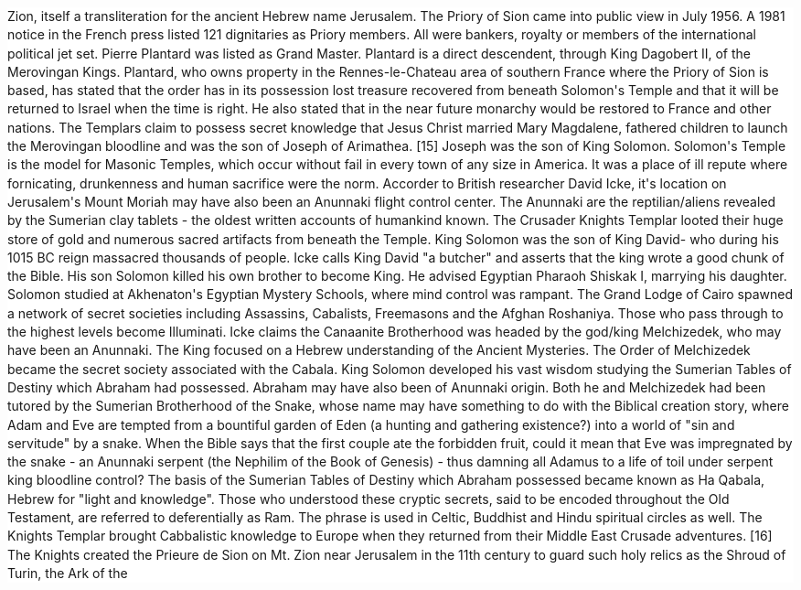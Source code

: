 Zion, itself a transliteration for the ancient Hebrew name Jerusalem.
The
Priory of Sion came into public view in
July 1956. A 1981 notice in the French press listed 121 dignitaries as
Priory members. All were bankers, royalty or members of the international
political jet set.
Pierre Plantard was listed as Grand
Master. Plantard is a direct descendent, through King Dagobert II, of
the
Merovingan Kings. Plantard, who owns property in the
Rennes-le-Chateau area of southern France
where the Priory of Sion is based, has stated that the order has in its
possession lost treasure recovered from beneath Solomon's Temple and that it
will be returned to Israel when the time is right. He also stated that in
the near future monarchy would be restored to France and other nations.
The Templars claim to possess secret knowledge
that Jesus Christ married Mary Magdalene, fathered children to launch
the Merovingan bloodline and was the son of Joseph of Arimathea. [15]
Joseph was the son of King Solomon. Solomon's Temple is the model for
Masonic Temples, which occur without fail in every town of any size in
America. It was a place of ill repute where fornicating, drunkenness and
human sacrifice were the norm.
Accorder to British researcher
David
Icke, it's location on Jerusalem's Mount Moriah may have also
been an Anunnaki flight control center.
The Anunnaki are the reptilian/aliens
revealed by the Sumerian clay tablets - the oldest written accounts of
humankind known.
The Crusader Knights Templar looted their huge store of
gold and numerous sacred artifacts from beneath the Temple. King Solomon was
the son of King David- who during his 1015 BC reign massacred thousands of
people.
Icke calls King David "a butcher" and asserts that the king wrote a good
chunk of the Bible. His son Solomon killed his own brother to become King.
He advised Egyptian Pharaoh Shiskak I, marrying his daughter. Solomon
studied at Akhenaton's Egyptian Mystery Schools, where mind control
was rampant. The Grand Lodge of Cairo spawned a network of secret societies
including Assassins, Cabalists, Freemasons and the Afghan Roshaniya. Those
who pass through to the highest levels become Illuminati.
Icke claims the Canaanite Brotherhood was headed by the god/king
Melchizedek, who may have been an Anunnaki.
The King focused on a Hebrew understanding of
the Ancient Mysteries. The Order of Melchizedek became the secret
society associated with the Cabala. King Solomon developed his vast wisdom
studying the Sumerian Tables of Destiny which Abraham had possessed. Abraham
may have also been of Anunnaki origin.
Both he and Melchizedek had been tutored by the Sumerian Brotherhood of the
Snake, whose name may have something to do with the Biblical creation story,
where Adam and Eve are tempted from a bountiful garden of Eden (a hunting
and gathering existence?) into a world of "sin and servitude" by a snake.
When the Bible says that the first couple ate the forbidden fruit, could it
mean that Eve was impregnated by the snake - an Anunnaki serpent (the
Nephilim of the Book of Genesis) - thus damning all Adamus to a
life of toil under serpent king bloodline control?
The basis of the Sumerian Tables of Destiny which Abraham possessed became
known as Ha Qabala, Hebrew for "light and knowledge".
Those who understood these cryptic secrets, said
to be encoded throughout the Old Testament, are referred to deferentially as
Ram. The phrase is used in Celtic, Buddhist and Hindu spiritual circles as
well. The Knights Templar brought Cabbalistic knowledge to Europe when they
returned from their Middle East Crusade adventures. [16]
The Knights created the Prieure de Sion on Mt. Zion near Jerusalem in the 11th
century to guard such holy relics as the Shroud of Turin, the Ark of the